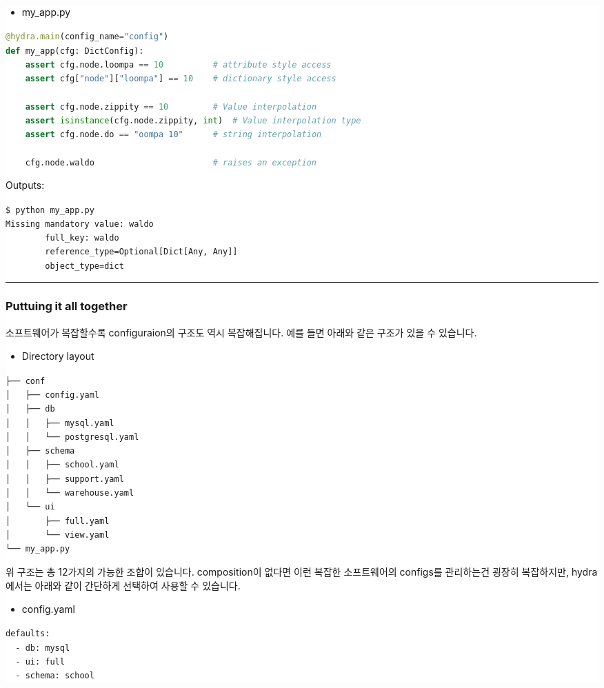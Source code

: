 - my_app.py
  
```python
@hydra.main(config_name="config")
def my_app(cfg: DictConfig):
    assert cfg.node.loompa == 10          # attribute style access
    assert cfg["node"]["loompa"] == 10    # dictionary style access

    assert cfg.node.zippity == 10         # Value interpolation
    assert isinstance(cfg.node.zippity, int)  # Value interpolation type
    assert cfg.node.do == "oompa 10"      # string interpolation

    cfg.node.waldo                        # raises an exception
```
  
Outputs:
  
```
$ python my_app.py 
Missing mandatory value: waldo
        full_key: waldo
        reference_type=Optional[Dict[Any, Any]]
        object_type=dict
```
  
***
  
### Puttuing it all together
  
소프트웨어가 복잡할수록 configuraion의 구조도 역시 복잡해집니다. 예를 들면 아래와 같은 구조가 있을 수 있습니다.  
  
- Directory layout
  
```
├── conf
│   ├── config.yaml
│   ├── db
│   │   ├── mysql.yaml
│   │   └── postgresql.yaml
│   ├── schema
│   │   ├── school.yaml
│   │   ├── support.yaml
│   │   └── warehouse.yaml
│   └── ui
│       ├── full.yaml
│       └── view.yaml
└── my_app.py
```
  
위 구조는 총 12가지의 가능한 조합이 있습니다. composition이 없다면 이런 복잡한 소프트웨어의 configs를 관리하는건 굉장히 복잡하지만, hydra에서는 아래와 같이 간단하게 선택하여 사용할 수 있습니다.  
  
- config.yaml
  
```
defaults:
  - db: mysql
  - ui: full
  - schema: school
```
  